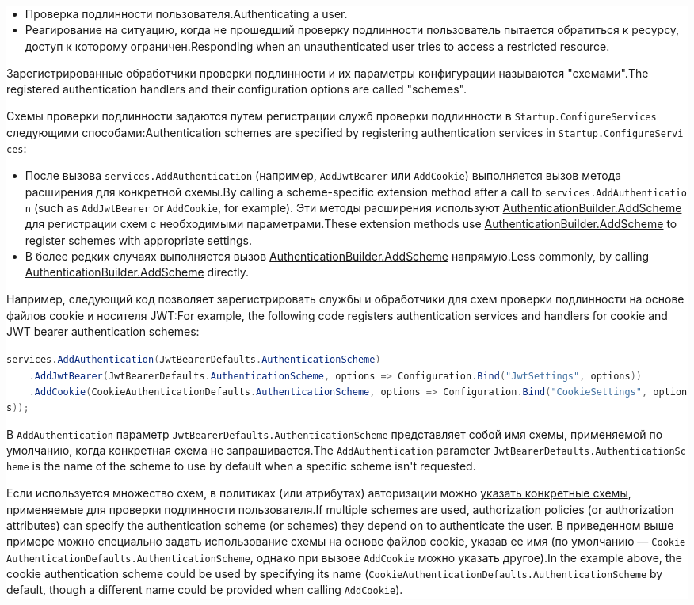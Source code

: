 * <span data-ttu-id="c2b5d-110">Проверка подлинности пользователя.</span><span class="sxs-lookup"><span data-stu-id="c2b5d-110">Authenticating a user.</span></span>
* <span data-ttu-id="c2b5d-111">Реагирование на ситуацию, когда не прошедший проверку подлинности пользователь пытается обратиться к ресурсу, доступ к которому ограничен.</span><span class="sxs-lookup"><span data-stu-id="c2b5d-111">Responding when an unauthenticated user tries to access a restricted resource.</span></span>

<span data-ttu-id="c2b5d-112">Зарегистрированные обработчики проверки подлинности и их параметры конфигурации называются "схемами".</span><span class="sxs-lookup"><span data-stu-id="c2b5d-112">The registered authentication handlers and their configuration options are called "schemes".</span></span>

<span data-ttu-id="c2b5d-113">Схемы проверки подлинности задаются путем регистрации служб проверки подлинности в `Startup.ConfigureServices` следующими способами:</span><span class="sxs-lookup"><span data-stu-id="c2b5d-113">Authentication schemes are specified by registering authentication services in `Startup.ConfigureServices`:</span></span>

* <span data-ttu-id="c2b5d-114">После вызова `services.AddAuthentication` (например, `AddJwtBearer` или `AddCookie`) выполняется вызов метода расширения для конкретной схемы.</span><span class="sxs-lookup"><span data-stu-id="c2b5d-114">By calling a scheme-specific extension method after a call to `services.AddAuthentication` (such as `AddJwtBearer` or `AddCookie`, for example).</span></span> <span data-ttu-id="c2b5d-115">Эти методы расширения используют [AuthenticationBuilder.AddScheme](xref:Microsoft.AspNetCore.Authentication.AuthenticationBuilder.AddScheme*) для регистрации схем с необходимыми параметрами.</span><span class="sxs-lookup"><span data-stu-id="c2b5d-115">These extension methods use [AuthenticationBuilder.AddScheme](xref:Microsoft.AspNetCore.Authentication.AuthenticationBuilder.AddScheme*) to register schemes with appropriate settings.</span></span>
* <span data-ttu-id="c2b5d-116">В более редких случаях выполняется вызов [AuthenticationBuilder.AddScheme](xref:Microsoft.AspNetCore.Authentication.AuthenticationBuilder.AddScheme*) напрямую.</span><span class="sxs-lookup"><span data-stu-id="c2b5d-116">Less commonly, by calling [AuthenticationBuilder.AddScheme](xref:Microsoft.AspNetCore.Authentication.AuthenticationBuilder.AddScheme*) directly.</span></span>

<span data-ttu-id="c2b5d-117">Например, следующий код позволяет зарегистрировать службы и обработчики для схем проверки подлинности на основе файлов cookie и носителя JWT:</span><span class="sxs-lookup"><span data-stu-id="c2b5d-117">For example, the following code registers authentication services and handlers for cookie and JWT bearer authentication schemes:</span></span>

```csharp
services.AddAuthentication(JwtBearerDefaults.AuthenticationScheme)
    .AddJwtBearer(JwtBearerDefaults.AuthenticationScheme, options => Configuration.Bind("JwtSettings", options))
    .AddCookie(CookieAuthenticationDefaults.AuthenticationScheme, options => Configuration.Bind("CookieSettings", options));
```

<span data-ttu-id="c2b5d-118">В `AddAuthentication` параметр `JwtBearerDefaults.AuthenticationScheme` представляет собой имя схемы, применяемой по умолчанию, когда конкретная схема не запрашивается.</span><span class="sxs-lookup"><span data-stu-id="c2b5d-118">The `AddAuthentication` parameter `JwtBearerDefaults.AuthenticationScheme` is the name of the scheme to use by default when a specific scheme isn't requested.</span></span>

<span data-ttu-id="c2b5d-119">Если используется множество схем, в политиках (или атрибутах) авторизации можно [указать конкретные схемы](xref:security/authorization/limitingidentitybyscheme), применяемые для проверки подлинности пользователя.</span><span class="sxs-lookup"><span data-stu-id="c2b5d-119">If multiple schemes are used, authorization policies (or authorization attributes) can [specify the authentication scheme (or schemes)](xref:security/authorization/limitingidentitybyscheme) they depend on to authenticate the user.</span></span> <span data-ttu-id="c2b5d-120">В приведенном выше примере можно специально задать использование схемы на основе файлов cookie, указав ее имя (по умолчанию — `CookieAuthenticationDefaults.AuthenticationScheme`, однако при вызове `AddCookie` можно указать другое).</span><span class="sxs-lookup"><span data-stu-id="c2b5d-120">In the example above, the cookie authentication scheme could be used by specifying its name (`CookieAuthenticationDefaults.AuthenticationScheme` by default, though a different name could be provided when calling `AddCookie`).</span></span>
